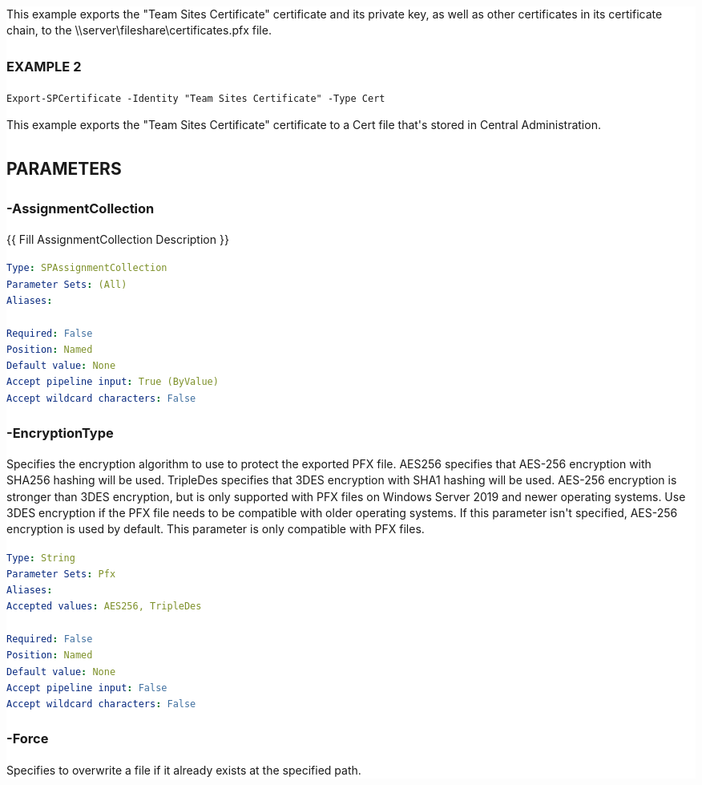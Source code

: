 This example exports the "Team Sites Certificate" certificate and its private key, as well as other certificates in its certificate chain, to the \\\\server\fileshare\certificates.pfx file.

### EXAMPLE 2
```
Export-SPCertificate -Identity "Team Sites Certificate" -Type Cert
```

This example exports the "Team Sites Certificate" certificate to a Cert file that's stored in Central Administration.

## PARAMETERS

### -AssignmentCollection
{{ Fill AssignmentCollection Description }}

```yaml
Type: SPAssignmentCollection
Parameter Sets: (All)
Aliases:

Required: False
Position: Named
Default value: None
Accept pipeline input: True (ByValue)
Accept wildcard characters: False
```

### -EncryptionType
Specifies the encryption algorithm to use to protect the exported PFX file.
AES256 specifies that AES-256 encryption with SHA256 hashing will be used.
TripleDes specifies that 3DES encryption with SHA1 hashing will be used.
AES-256 encryption is stronger than 3DES encryption, but is only supported with PFX files on Windows Server 2019 and newer operating systems.
Use 3DES encryption if the PFX file needs to be compatible with older operating systems.
If this parameter isn't specified, AES-256 encryption is used by default.
This parameter is only compatible with PFX files.

```yaml
Type: String
Parameter Sets: Pfx
Aliases:
Accepted values: AES256, TripleDes

Required: False
Position: Named
Default value: None
Accept pipeline input: False
Accept wildcard characters: False
```

### -Force
Specifies to overwrite a file if it already exists at the specified path.
